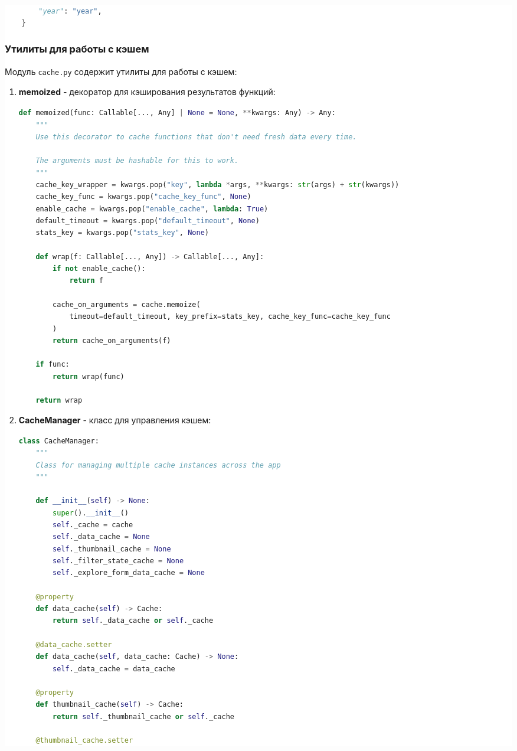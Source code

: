    ```python
           "year": "year",
       }
   ```

### Утилиты для работы с кэшем

Модуль `cache.py` содержит утилиты для работы с кэшем:

1. **memoized** - декоратор для кэширования результатов функций:
   ```python
   def memoized(func: Callable[..., Any] | None = None, **kwargs: Any) -> Any:
       """
       Use this decorator to cache functions that don't need fresh data every time.

       The arguments must be hashable for this to work.
       """
       cache_key_wrapper = kwargs.pop("key", lambda *args, **kwargs: str(args) + str(kwargs))
       cache_key_func = kwargs.pop("cache_key_func", None)
       enable_cache = kwargs.pop("enable_cache", lambda: True)
       default_timeout = kwargs.pop("default_timeout", None)
       stats_key = kwargs.pop("stats_key", None)

       def wrap(f: Callable[..., Any]) -> Callable[..., Any]:
           if not enable_cache():
               return f

           cache_on_arguments = cache.memoize(
               timeout=default_timeout, key_prefix=stats_key, cache_key_func=cache_key_func
           )
           return cache_on_arguments(f)

       if func:
           return wrap(func)

       return wrap
   ```

2. **CacheManager** - класс для управления кэшем:
   ```python
   class CacheManager:
       """
       Class for managing multiple cache instances across the app
       """

       def __init__(self) -> None:
           super().__init__()
           self._cache = cache
           self._data_cache = None
           self._thumbnail_cache = None
           self._filter_state_cache = None
           self._explore_form_data_cache = None

       @property
       def data_cache(self) -> Cache:
           return self._data_cache or self._cache

       @data_cache.setter
       def data_cache(self, data_cache: Cache) -> None:
           self._data_cache = data_cache

       @property
       def thumbnail_cache(self) -> Cache:
           return self._thumbnail_cache or self._cache

       @thumbnail_cache.setter
   ```